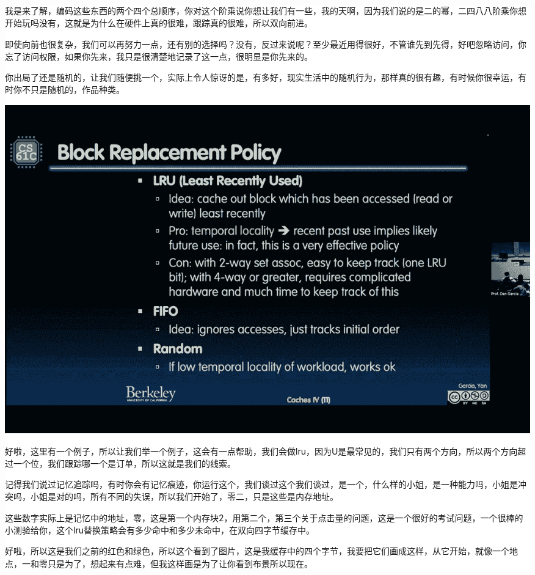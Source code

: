 我是来了解，编码这些东西的两个四个总顺序，你对这个阶乘说你想让我们有一些，我的天啊，因为我们说的是二的幂，二四八八阶乘你想开始玩吗没有，这就是为什么在硬件上真的很难，跟踪真的很难，所以双向前进。

即使向前也很复杂，我们可以再努力一点，还有别的选择吗？没有，反过来说呢？至少最近用得很好，不管谁先到先得，好吧忽略访问，你忘了访问权限，如果你先来，我只是很清楚地记录了这一点，很明显是你先来的。

你出局了还是随机的，让我们随便挑一个，实际上令人惊讶的是，有多好，现实生活中的随机行为，那样真的很有趣，有时候你很幸运，有时你不只是随机的，作品种类。



![](img/f0745d9b679e70a58cf34ae09fdb34b6_58.png)

好啦，这里有一个例子，所以让我们举一个例子，这会有一点帮助，我们会做lru，因为U是最常见的，我们只有两个方向，所以两个方向超过一个位，我们跟踪哪一个是订单，所以这就是我们的线索。

记得我们说过记忆追踪吗，有时你会有记忆痕迹，你运行这个，我们谈过这个我们谈过，是一个，什么样的小姐，是一种能力吗，小姐是冲突吗，小姐是对的吗，所有不同的失误，所以我们开始了，零二，只是这些是内存地址。

这些数字实际上是记忆中的地址，零，这是第一个内存块2，用第二个，第三个关于点击量的问题，这是一个很好的考试问题，一个很棒的小测验给你，这个lru替换策略会有多少命中和多少未命中，在双向四字节缓存中。

好啦，所以这是我们之前的红色和绿色，所以这个看到了图片，这是我缓存中的四个字节，我要把它们画成这样，从它开始，就像一个地点，一和零只是为了，想起来有点难，但我这样画是为了让你看到布景所以现在。


